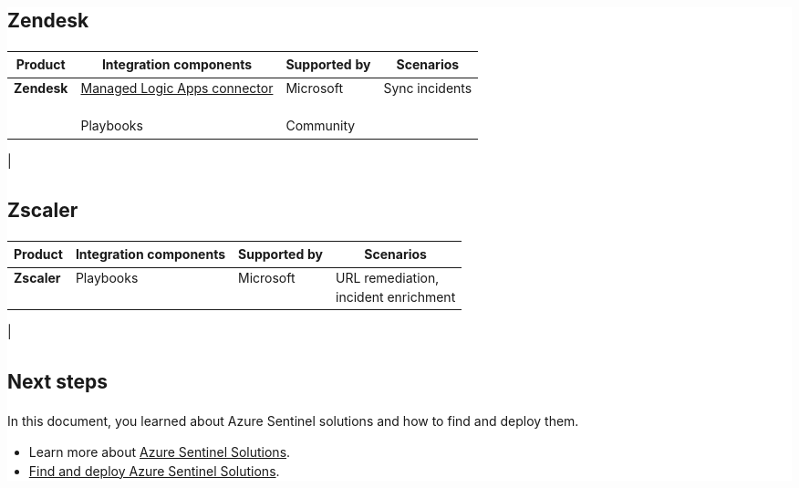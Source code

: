 ## Zendesk

| Product | Integration components | Supported by | Scenarios |
| --- | --- | --- | --- |
| **Zendesk** | [Managed Logic Apps connector](/connectors/zendesk/)<br><br>Playbooks | Microsoft<br><br>Community | Sync incidents |
|

## Zscaler

| Product | Integration components | Supported by | Scenarios |
| --- | --- | --- | --- |
| **Zscaler** | Playbooks | Microsoft | URL remediation, <br>incident enrichment |
|

## Next steps

In this document, you learned about Azure Sentinel solutions and how to find and deploy them.

- Learn more about [Azure Sentinel Solutions](sentinel-solutions.md).
- [Find and deploy Azure Sentinel Solutions](sentinel-solutions-deploy.md).
